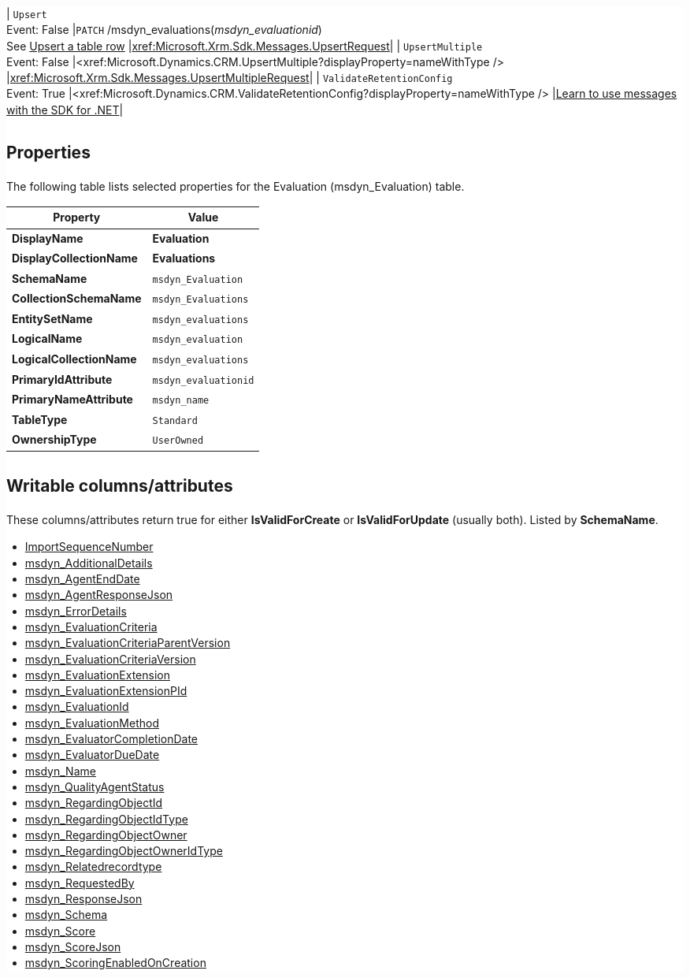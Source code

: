 | `Upsert`<br />Event: False |`PATCH` /msdyn_evaluations(*msdyn_evaluationid*)<br />See [Upsert a table row](/powerapps/developer/data-platform/webapi/update-delete-entities-using-web-api#upsert-a-table-row) |<xref:Microsoft.Xrm.Sdk.Messages.UpsertRequest>|
| `UpsertMultiple`<br />Event: False |<xref:Microsoft.Dynamics.CRM.UpsertMultiple?displayProperty=nameWithType /> |<xref:Microsoft.Xrm.Sdk.Messages.UpsertMultipleRequest>|
| `ValidateRetentionConfig`<br />Event: True |<xref:Microsoft.Dynamics.CRM.ValidateRetentionConfig?displayProperty=nameWithType /> |[Learn to use messages with the SDK for .NET](/power-apps/developer/data-platform/org-service/use-messages)|

## Properties

The following table lists selected properties for the Evaluation (msdyn_Evaluation) table.

|Property|Value|
| --- | --- |
| **DisplayName** | **Evaluation** |
| **DisplayCollectionName** | **Evaluations** |
| **SchemaName** | `msdyn_Evaluation` |
| **CollectionSchemaName** | `msdyn_Evaluations` |
| **EntitySetName** | `msdyn_evaluations`|
| **LogicalName** | `msdyn_evaluation` |
| **LogicalCollectionName** | `msdyn_evaluations` |
| **PrimaryIdAttribute** | `msdyn_evaluationid` |
| **PrimaryNameAttribute** |`msdyn_name` |
| **TableType** | `Standard` |
| **OwnershipType** | `UserOwned` |

## Writable columns/attributes

These columns/attributes return true for either **IsValidForCreate** or **IsValidForUpdate** (usually both). Listed by **SchemaName**.

- [ImportSequenceNumber](#BKMK_ImportSequenceNumber)
- [msdyn_AdditionalDetails](#BKMK_msdyn_AdditionalDetails)
- [msdyn_AgentEndDate](#BKMK_msdyn_AgentEndDate)
- [msdyn_AgentResponseJson](#BKMK_msdyn_AgentResponseJson)
- [msdyn_ErrorDetails](#BKMK_msdyn_ErrorDetails)
- [msdyn_EvaluationCriteria](#BKMK_msdyn_EvaluationCriteria)
- [msdyn_EvaluationCriteriaParentVersion](#BKMK_msdyn_EvaluationCriteriaParentVersion)
- [msdyn_EvaluationCriteriaVersion](#BKMK_msdyn_EvaluationCriteriaVersion)
- [msdyn_EvaluationExtension](#BKMK_msdyn_EvaluationExtension)
- [msdyn_EvaluationExtensionPId](#BKMK_msdyn_EvaluationExtensionPId)
- [msdyn_EvaluationId](#BKMK_msdyn_EvaluationId)
- [msdyn_EvaluationMethod](#BKMK_msdyn_EvaluationMethod)
- [msdyn_EvaluatorCompletionDate](#BKMK_msdyn_EvaluatorCompletionDate)
- [msdyn_EvaluatorDueDate](#BKMK_msdyn_EvaluatorDueDate)
- [msdyn_Name](#BKMK_msdyn_Name)
- [msdyn_QualityAgentStatus](#BKMK_msdyn_QualityAgentStatus)
- [msdyn_RegardingObjectId](#BKMK_msdyn_RegardingObjectId)
- [msdyn_RegardingObjectIdType](#BKMK_msdyn_RegardingObjectIdType)
- [msdyn_RegardingObjectOwner](#BKMK_msdyn_RegardingObjectOwner)
- [msdyn_RegardingObjectOwnerIdType](#BKMK_msdyn_RegardingObjectOwnerIdType)
- [msdyn_Relatedrecordtype](#BKMK_msdyn_Relatedrecordtype)
- [msdyn_RequestedBy](#BKMK_msdyn_RequestedBy)
- [msdyn_ResponseJson](#BKMK_msdyn_ResponseJson)
- [msdyn_Schema](#BKMK_msdyn_Schema)
- [msdyn_Score](#BKMK_msdyn_Score)
- [msdyn_ScoreJson](#BKMK_msdyn_ScoreJson)
- [msdyn_ScoringEnabledOnCreation](#BKMK_msdyn_ScoringEnabledOnCreation)